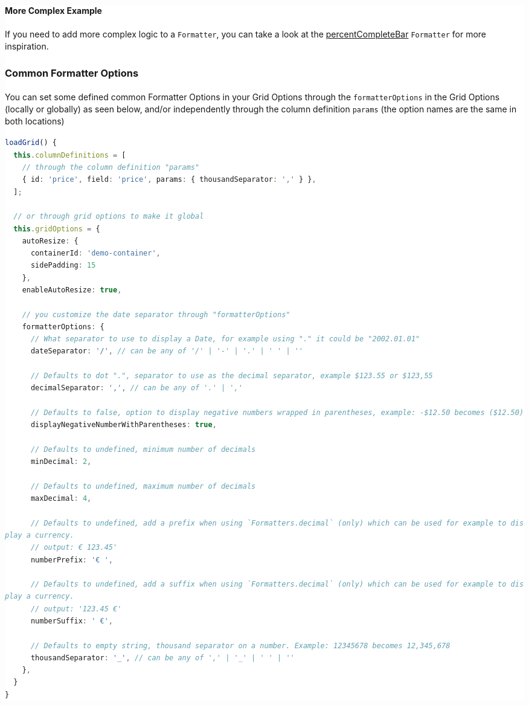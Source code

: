 #### More Complex Example

If you need to add more complex logic to a `Formatter`, you can take a look at the [percentCompleteBar](../../ghiscoding/angular-slickgrid/blob/master/src/app/modules/angular-slickgrid/formatters/percentCompleteBarFormatter.ts) `Formatter` for more inspiration.

### Common Formatter Options

You can set some defined common Formatter Options in your Grid Options through the `formatterOptions` in the Grid Options (locally or globally) as seen below, and/or independently through the column definition `params` (the option names are the same in both locations)

```ts
loadGrid() {
  this.columnDefinitions = [
    // through the column definition "params"
    { id: 'price', field: 'price', params: { thousandSeparator: ',' } },
  ];

  // or through grid options to make it global
  this.gridOptions = {
    autoResize: {
      containerId: 'demo-container',
      sidePadding: 15
    },
    enableAutoResize: true,

    // you customize the date separator through "formatterOptions"
    formatterOptions: {
      // What separator to use to display a Date, for example using "." it could be "2002.01.01"
      dateSeparator: '/', // can be any of '/' | '-' | '.' | ' ' | ''

      // Defaults to dot ".", separator to use as the decimal separator, example $123.55 or $123,55
      decimalSeparator: ',', // can be any of '.' | ','

      // Defaults to false, option to display negative numbers wrapped in parentheses, example: -$12.50 becomes ($12.50)
      displayNegativeNumberWithParentheses: true,

      // Defaults to undefined, minimum number of decimals
      minDecimal: 2,

      // Defaults to undefined, maximum number of decimals
      maxDecimal: 4,

      // Defaults to undefined, add a prefix when using `Formatters.decimal` (only) which can be used for example to display a currency.
      // output: € 123.45'
      numberPrefix: '€ ',

      // Defaults to undefined, add a suffix when using `Formatters.decimal` (only) which can be used for example to display a currency.
      // output: '123.45 €'
      numberSuffix: ' €',

      // Defaults to empty string, thousand separator on a number. Example: 12345678 becomes 12,345,678
      thousandSeparator: '_', // can be any of ',' | '_' | ' ' | ''
    },
  }
}
```
